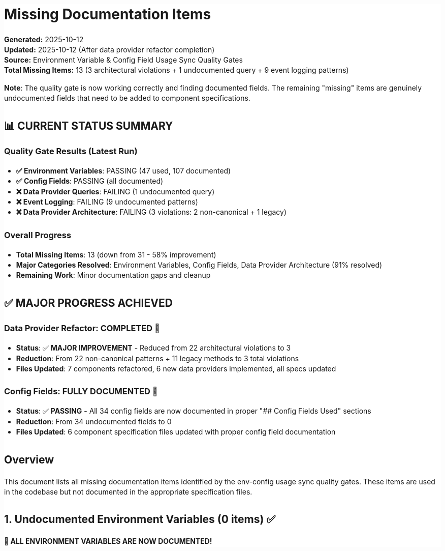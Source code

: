 # Missing Documentation Items

**Generated:** 2025-10-12  
**Updated:** 2025-10-12 (After data provider refactor completion)  
**Source:** Environment Variable & Config Field Usage Sync Quality Gates  
**Total Missing Items:** 13 (3 architectural violations + 1 undocumented query + 9 event logging patterns)

**Note**: The quality gate is now working correctly and finding documented fields. The remaining "missing" items are genuinely undocumented fields that need to be added to component specifications.

## 📊 **CURRENT STATUS SUMMARY**

### **Quality Gate Results** (Latest Run)
- **✅ Environment Variables**: PASSING (47 used, 107 documented)
- **✅ Config Fields**: PASSING (all documented)
- **❌ Data Provider Queries**: FAILING (1 undocumented query)
- **❌ Event Logging**: FAILING (9 undocumented patterns)
- **❌ Data Provider Architecture**: FAILING (3 violations: 2 non-canonical + 1 legacy)

### **Overall Progress**
- **Total Missing Items**: 13 (down from 31 - 58% improvement)
- **Major Categories Resolved**: Environment Variables, Config Fields, Data Provider Architecture (91% resolved)
- **Remaining Work**: Minor documentation gaps and cleanup

## ✅ **MAJOR PROGRESS ACHIEVED**

### **Data Provider Refactor: COMPLETED** 🎉
- **Status**: ✅ **MAJOR IMPROVEMENT** - Reduced from 22 architectural violations to 3
- **Reduction**: From 22 non-canonical patterns + 11 legacy methods to 3 total violations
- **Files Updated**: 7 components refactored, 6 new data providers implemented, all specs updated

### **Config Fields: FULLY DOCUMENTED** 🎉
- **Status**: ✅ **PASSING** - All 34 config fields are now documented in proper "## Config Fields Used" sections
- **Reduction**: From 34 undocumented fields to 0
- **Files Updated**: 6 component specification files updated with proper config field documentation

## Overview

This document lists all missing documentation items identified by the env-config usage sync quality gates. These items are used in the codebase but not documented in the appropriate specification files.

## 1. Undocumented Environment Variables (0 items) ✅

**🎉 ALL ENVIRONMENT VARIABLES ARE NOW DOCUMENTED!**
